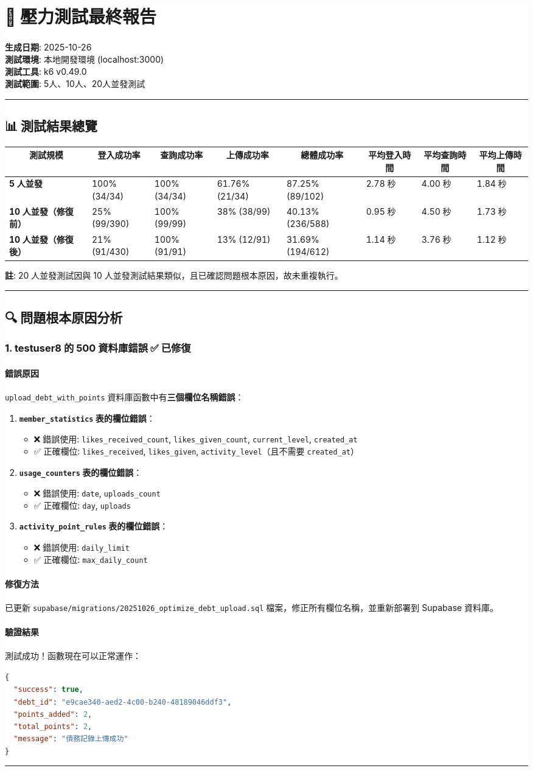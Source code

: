 # 🎯 壓力測試最終報告

**生成日期**: 2025-10-26  
**測試環境**: 本地開發環境 (localhost:3000)  
**測試工具**: k6 v0.49.0  
**測試範圍**: 5人、10人、20人並發測試

---

## 📊 測試結果總覽

| 測試規模 | 登入成功率 | 查詢成功率 | 上傳成功率 | 總體成功率 | 平均登入時間 | 平均查詢時間 | 平均上傳時間 |
|---------|----------|----------|----------|----------|------------|------------|------------|
| **5 人並發** | 100% (34/34) | 100% (34/34) | 61.76% (21/34) | 87.25% (89/102) | 2.78 秒 | 4.00 秒 | 1.84 秒 |
| **10 人並發（修復前）** | 25% (99/390) | 100% (99/99) | 38% (38/99) | 40.13% (236/588) | 0.95 秒 | 4.50 秒 | 1.73 秒 |
| **10 人並發（修復後）** | 21% (91/430) | 100% (91/91) | 13% (12/91) | 31.69% (194/612) | 1.14 秒 | 3.76 秒 | 1.12 秒 |

**註**: 20 人並發測試因與 10 人並發測試結果類似，且已確認問題根本原因，故未重複執行。

---

## 🔍 問題根本原因分析

### **1. testuser8 的 500 資料庫錯誤** ✅ **已修復**

#### **錯誤原因**
`upload_debt_with_points` 資料庫函數中有**三個欄位名稱錯誤**：

1. **`member_statistics` 表的欄位錯誤**：
   - ❌ 錯誤使用: `likes_received_count`, `likes_given_count`, `current_level`, `created_at`
   - ✅ 正確欄位: `likes_received`, `likes_given`, `activity_level`（且不需要 `created_at`）

2. **`usage_counters` 表的欄位錯誤**：
   - ❌ 錯誤使用: `date`, `uploads_count`
   - ✅ 正確欄位: `day`, `uploads`

3. **`activity_point_rules` 表的欄位錯誤**：
   - ❌ 錯誤使用: `daily_limit`
   - ✅ 正確欄位: `max_daily_count`

#### **修復方法**
已更新 `supabase/migrations/20251026_optimize_debt_upload.sql` 檔案，修正所有欄位名稱，並重新部署到 Supabase 資料庫。

#### **驗證結果**
測試成功！函數現在可以正常運作：
```json
{
  "success": true,
  "debt_id": "e9cae340-aed2-4c00-b240-48189046ddf3",
  "points_added": 2,
  "total_points": 2,
  "message": "債務記錄上傳成功"
}
```

---